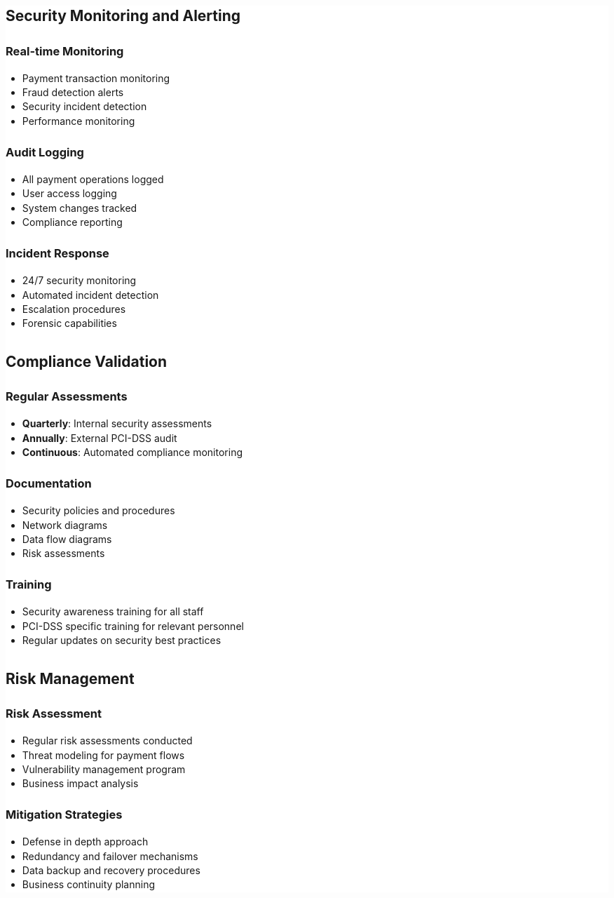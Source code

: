 ## Security Monitoring and Alerting

### Real-time Monitoring
- Payment transaction monitoring
- Fraud detection alerts
- Security incident detection
- Performance monitoring

### Audit Logging
- All payment operations logged
- User access logging
- System changes tracked
- Compliance reporting

### Incident Response
- 24/7 security monitoring
- Automated incident detection
- Escalation procedures
- Forensic capabilities

## Compliance Validation

### Regular Assessments
- **Quarterly**: Internal security assessments
- **Annually**: External PCI-DSS audit
- **Continuous**: Automated compliance monitoring

### Documentation
- Security policies and procedures
- Network diagrams
- Data flow diagrams
- Risk assessments

### Training
- Security awareness training for all staff
- PCI-DSS specific training for relevant personnel
- Regular updates on security best practices

## Risk Management

### Risk Assessment
- Regular risk assessments conducted
- Threat modeling for payment flows
- Vulnerability management program
- Business impact analysis

### Mitigation Strategies
- Defense in depth approach
- Redundancy and failover mechanisms
- Data backup and recovery procedures
- Business continuity planning
